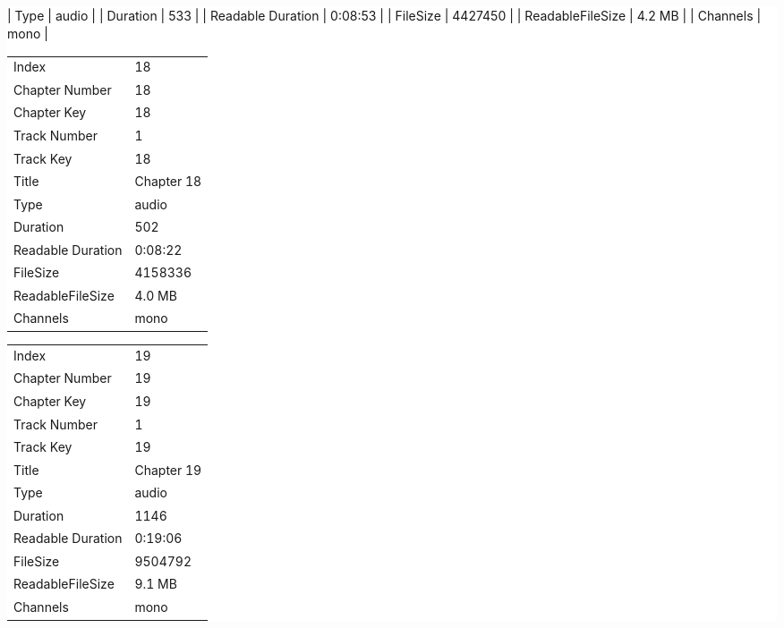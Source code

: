 | Type | audio |
| Duration | 533 |
| Readable Duration | 0:08:53 |
| FileSize | 4427450 |
| ReadableFileSize | 4.2 MB |
| Channels | mono |

|  |  |
| - | - |
| Index | 18 |
| Chapter Number | 18 |
| Chapter Key | 18 |
| Track Number | 1 |
| Track Key | 18 |
| Title | Chapter 18 |
| Type | audio |
| Duration | 502 |
| Readable Duration | 0:08:22 |
| FileSize | 4158336 |
| ReadableFileSize | 4.0 MB |
| Channels | mono |

|  |  |
| - | - |
| Index | 19 |
| Chapter Number | 19 |
| Chapter Key | 19 |
| Track Number | 1 |
| Track Key | 19 |
| Title | Chapter 19 |
| Type | audio |
| Duration | 1146 |
| Readable Duration | 0:19:06 |
| FileSize | 9504792 |
| ReadableFileSize | 9.1 MB |
| Channels | mono |
